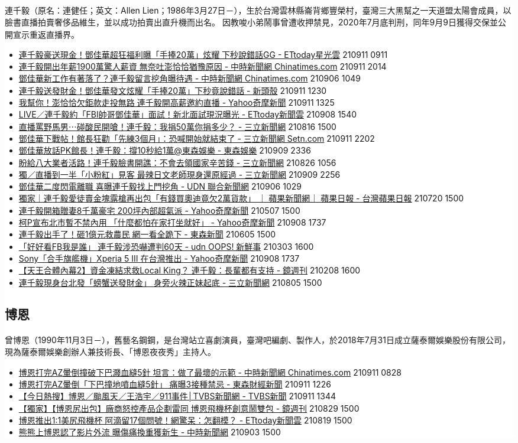 連千毅（原名：連健任；英文：Allen Lien；1986年3月27日－），生於台灣雲林縣崙背鄉豐榮村，臺灣三大黑幫之一天道盟太陽會成員，以臉書直播拍賣奢侈品維生，並以成功拍賣出直升機而出名。
因教唆小弟鬧事曾遭收押禁見，2020年7月底判刑，同年9月9日獲得交保並公開宣示重返直播界。
- [連千毅豪送現金！鄧佳華超狂福利曝「手捧20萬」炫耀 下秒說錯話GG - ETtoday星光雲](https://star.ettoday.net/news/2076909 "連千毅豪送現金！鄧佳華超狂福利曝「手捧20萬」炫耀 下秒說錯話GG - ETtoday星光雲") 210911 0911
- [連千毅開出年薪1900萬驚人薪資 無奈吐澎恰恰猶豫原因 - 中時新聞網 Chinatimes.com](https://www.chinatimes.com/realtimenews/20210911004515-260404 "連千毅開出年薪1900萬驚人薪資 無奈吐澎恰恰猶豫原因 - 中時新聞網 Chinatimes.com") 210911 2014
- [鄧佳華新工作有著落了？連千毅留言挖角曝待遇 - 中時新聞網 Chinatimes.com](https://www.chinatimes.com/realtimenews/20210906001380-260405 "鄧佳華新工作有著落了？連千毅留言挖角曝待遇 - 中時新聞網 Chinatimes.com") 210906 1049
- [連千毅送發財金！鄧佳華發文炫耀「手捧20萬」下秒竟說錯話 - 新頭殼](https://newtalk.tw/news/view/2021-09-11/634799 "連千毅送發財金！鄧佳華發文炫耀「手捧20萬」下秒竟說錯話 - 新頭殼") 210911 1230
- [我幫你！澎恰恰欠鉅款走投無路 連千毅開高薪邀約直播 - Yahoo奇摩新聞](https://tw.news.yahoo.com/%E6%88%91%E5%B9%AB%E4%BD%A0-%E6%BE%8E%E6%81%B0%E6%81%B0%E6%AC%A0%E9%89%85%E6%AC%BE%E8%B5%B0%E6%8A%95%E7%84%A1%E8%B7%AF-%E9%80%A3%E5%8D%83%E6%AF%85%E9%96%8B%E9%AB%98%E8%96%AA%E9%82%80%E7%B4%84%E7%9B%B4%E6%92%AD-052505782.html "我幫你！澎恰恰欠鉅款走投無路 連千毅開高薪邀約直播 - Yahoo奇摩新聞") 210911 1325
- [LIVE／連千毅約「FBI帥哥鄧佳華」面試！新北面試現況曝光 - ETtoday新聞雲](https://www.ettoday.net/news/20210908/2074741.htm "LIVE／連千毅約「FBI帥哥鄧佳華」面試！新北面試現況曝光 - ETtoday新聞雲") 210908 1540
- [直播罵野馬男⋯碰酸民開嗆！連千毅：我捐50萬你捐多少？ - 三立新聞網](https://www.setn.com/News.aspx?NewsID=983098 "直播罵野馬男⋯碰酸民開嗆！連千毅：我捐50萬你捐多少？ - 三立新聞網") 210816 1500
- [鄧佳華下戰帖！館長狂勸「先練3個月」：恐喊開始就結束了 - 三立新聞網 Setn.com](https://www.setn.com/News.aspx?NewsID=996535 "鄧佳華下戰帖！館長狂勸「先練3個月」：恐喊開始就結束了 - 三立新聞網 Setn.com") 210911 2202
- [鄧佳華放話PK館長！連千毅：撐10秒給1萬@東森娛樂 - 東森娛樂](https://www.youtube.com/watch?v=D5tI8MkSTnc "鄧佳華放話PK館長！連千毅：撐10秒給1萬@東森娛樂 - 東森娛樂") 210909 2336
- [盼給八大業者活路！連千毅臉書開譙：不會去領國家辛苦錢 - 三立新聞網](https://star.setn.com/news/988249 "盼給八大業者活路！連千毅臉書開譙：不會去領國家辛苦錢 - 三立新聞網") 210826 1056
- [獨／直播到一半「小粉紅」見客 最辣日文老師現身還原經過 - 三立新聞網](https://star.setn.com/news/995670 "獨／直播到一半「小粉紅」見客 最辣日文老師現身還原經過 - 三立新聞網") 210909 2256
- [鄧佳華二度閃電離職 喜曝連千毅找上門挖角 - UDN 聯合新聞網](https://stars.udn.com/star/story/120661/5724846?from=udn-ch1_breaknews-1-cate8-news "鄧佳華二度閃電離職 喜曝連千毅找上門挖角 - UDN 聯合新聞網") 210906 1029
- [獨家｜連千毅愛徒賣金塊露槍再出包「有錢買奧迪竟欠2萬貨款」 ｜ 蘋果新聞網｜ 蘋果日報 - 台灣蘋果日報](https://tw.appledaily.com/local/20210720/RHFLLLAIRRCUROB3R2FXPIQVZ4/ "獨家｜連千毅愛徒賣金塊露槍再出包「有錢買奧迪竟欠2萬貨款」 ｜ 蘋果新聞網｜ 蘋果日報 - 台灣蘋果日報") 210720 1500
- [連千毅開箱贈妻8千萬豪宅 200坪內部超氣派 - Yahoo奇摩新聞](https://tw.yahoo.com/tv/%E9%80%A3%E5%8D%83%E6%AF%85%E9%96%8B%E7%AE%B1%E8%B4%88%E5%A6%BB8%E5%8D%83%E8%90%AC%E8%B1%AA%E5%AE%85-200%E5%9D%AA%E5%85%A7%E9%83%A8%E8%B6%85%E6%B0%A3%E6%B4%BE-103730780.html "連千毅開箱贈妻8千萬豪宅 200坪內部超氣派 - Yahoo奇摩新聞") 210507 1500
- [柯P宣布北市暫不禁內用 「什麼都怕在家打坐就好」 - Yahoo奇摩新聞](https://tw.news.yahoo.com/%E5%BF%AB%E8%A8%8A-%E6%9A%AB%E7%84%A1delta-%E6%9F%AFp%E5%AE%A3%E5%B8%83%E5%8C%97%E5%B8%82%E6%9A%AB%E4%B8%8D%E7%A6%81%E5%85%A7%E7%94%A8-073220007.html "柯P宣布北市暫不禁內用 「什麼都怕在家打坐就好」 - Yahoo奇摩新聞") 210908 1737
- [連千毅出手了！砸1億元救農民 網一看全跪下 - 東森新聞](https://news.ebc.net.tw/news/living/264164 "連千毅出手了！砸1億元救農民 網一看全跪下 - 東森新聞") 210605 1500
- [「好好看FB我是誰」 連千毅涉恐嚇遭判60天 - udn OOPS! 新鮮事](https://udn.com/news/story/7321/5292062 "「好好看FB我是誰」 連千毅涉恐嚇遭判60天 - udn OOPS! 新鮮事") 210303 1600
- [Sony「合手旗艦機」Xperia 5 III 在台灣推出 - Yahoo奇摩新聞](https://tw.news.yahoo.com/sony-%E5%90%88%E6%89%8B%E6%97%97%E8%89%A6%E6%A9%9F-xperia-5-iii-080029189.html "Sony「合手旗艦機」Xperia 5 III 在台灣推出 - Yahoo奇摩新聞") 210908 1737
- [【天王合體內幕2】資金凍結求救Local King？ 連千毅：長輩都有支持 - 鏡週刊](https://www.mirrormedia.mg/story/20210209soc003/ "【天王合體內幕2】資金凍結求救Local King？ 連千毅：長輩都有支持 - 鏡週刊") 210208 1600
- [連千毅現身台北發「螃蟹送發財金」 身旁火辣正妹起底 - 三立新聞網](https://www.setn.com/News.aspx?NewsID=978276 "連千毅現身台北發「螃蟹送發財金」 身旁火辣正妹起底 - 三立新聞網") 210805 1500

## 博恩

曾博恩（1990年11月3日－），舊藝名鋼鋼，是台灣站立喜劇演員，臺灣吧編劇、製作人，於2018年7月31日成立薩泰爾娛樂股份有限公司，現為薩泰爾娛樂創辦人兼技術長、「博恩夜夜秀」主持人。
- [博恩打完AZ暈倒撞破下巴濺血縫5針 坦言：做了最壞的示範 - 中時新聞網 Chinatimes.com](https://www.chinatimes.com/realtimenews/20210911000921-260404 "博恩打完AZ暈倒撞破下巴濺血縫5針 坦言：做了最壞的示範 - 中時新聞網 Chinatimes.com") 210911 0828
- [博恩打完AZ暈倒「下巴撞地噴血縫5針」 痛曝3接種禁忌 - 東森財經新聞](https://fnc.ebc.net.tw/fncnews/content/140293 "博恩打完AZ暈倒「下巴撞地噴血縫5針」 痛曝3接種禁忌 - 東森財經新聞") 210911 1226
- [【今日熱搜】博恩／颱風天／王浩宇／911事件│TVBS新聞網 - TVBS新聞](https://news.tvbs.com.tw/life/1583254 "【今日熱搜】博恩／颱風天／王浩宇／911事件│TVBS新聞網 - TVBS新聞") 210911 1344
- [【獨家】【博恩尻出包】廠商怒控產品企劃雷同 博恩飛機杯創意鬧雙包 - 鏡週刊](https://www.mirrormedia.mg/story/20210827ent026/ "【獨家】【博恩尻出包】廠商怒控產品企劃雷同 博恩飛機杯創意鬧雙包 - 鏡週刊") 210829 1500
- [博恩推出1:1美尻飛機杯 阿滴留17個問號！網驚呆：怎翻模？ - ETtoday新聞雲](https://www.ettoday.net/news/20210819/2059202.htm "博恩推出1:1美尻飛機杯 阿滴留17個問號！網驚呆：怎翻模？ - ETtoday新聞雲") 210819 1500
- [熊熊上博恩認了影片外流 曝傷痛換重獲新生 - 中時新聞網](https://www.chinatimes.com/realtimenews/20210903001904-260404 "熊熊上博恩認了影片外流 曝傷痛換重獲新生 - 中時新聞網") 210903 1500